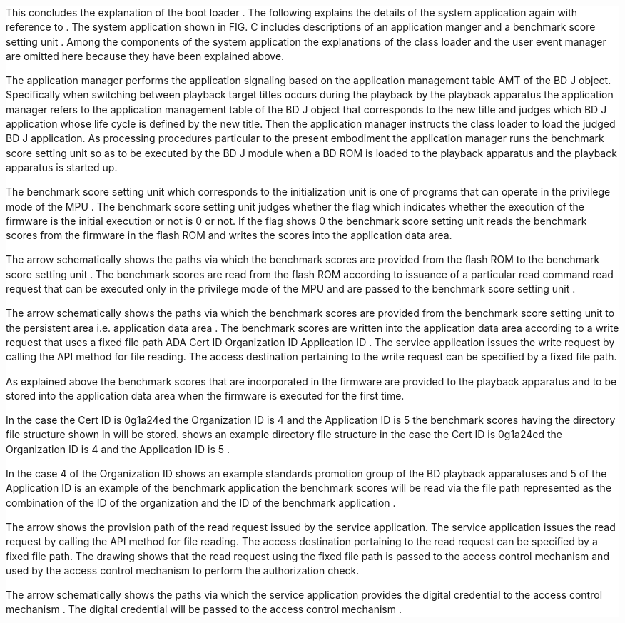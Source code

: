 This concludes the explanation of the boot loader . The following explains the details of the system application again with reference to . The system application shown in FIG. C includes descriptions of an application manger and a benchmark score setting unit . Among the components of the system application the explanations of the class loader and the user event manager are omitted here because they have been explained above.

The application manager performs the application signaling based on the application management table AMT of the BD J object. Specifically when switching between playback target titles occurs during the playback by the playback apparatus the application manager refers to the application management table of the BD J object that corresponds to the new title and judges which BD J application whose life cycle is defined by the new title. Then the application manager instructs the class loader to load the judged BD J application. As processing procedures particular to the present embodiment the application manager runs the benchmark score setting unit so as to be executed by the BD J module when a BD ROM is loaded to the playback apparatus and the playback apparatus is started up.

The benchmark score setting unit which corresponds to the initialization unit is one of programs that can operate in the privilege mode of the MPU . The benchmark score setting unit judges whether the flag which indicates whether the execution of the firmware is the initial execution or not is 0 or not. If the flag shows 0 the benchmark score setting unit reads the benchmark scores from the firmware in the flash ROM and writes the scores into the application data area.

The arrow schematically shows the paths via which the benchmark scores are provided from the flash ROM to the benchmark score setting unit . The benchmark scores are read from the flash ROM according to issuance of a particular read command read request that can be executed only in the privilege mode of the MPU and are passed to the benchmark score setting unit .

The arrow schematically shows the paths via which the benchmark scores are provided from the benchmark score setting unit to the persistent area i.e. application data area . The benchmark scores are written into the application data area according to a write request that uses a fixed file path ADA Cert ID Organization ID Application ID . The service application issues the write request by calling the API method for file reading. The access destination pertaining to the write request can be specified by a fixed file path.

As explained above the benchmark scores that are incorporated in the firmware are provided to the playback apparatus and to be stored into the application data area when the firmware is executed for the first time.

In the case the Cert ID is 0g1a24ed the Organization ID is 4 and the Application ID is 5 the benchmark scores having the directory file structure shown in will be stored. shows an example directory file structure in the case the Cert ID is 0g1a24ed the Organization ID is 4 and the Application ID is 5 .

In the case 4 of the Organization ID shows an example standards promotion group of the BD playback apparatuses and 5 of the Application ID is an example of the benchmark application the benchmark scores will be read via the file path represented as the combination of the ID of the organization and the ID of the benchmark application .

The arrow shows the provision path of the read request issued by the service application. The service application issues the read request by calling the API method for file reading. The access destination pertaining to the read request can be specified by a fixed file path. The drawing shows that the read request using the fixed file path is passed to the access control mechanism and used by the access control mechanism to perform the authorization check.

The arrow schematically shows the paths via which the service application provides the digital credential to the access control mechanism . The digital credential will be passed to the access control mechanism .
